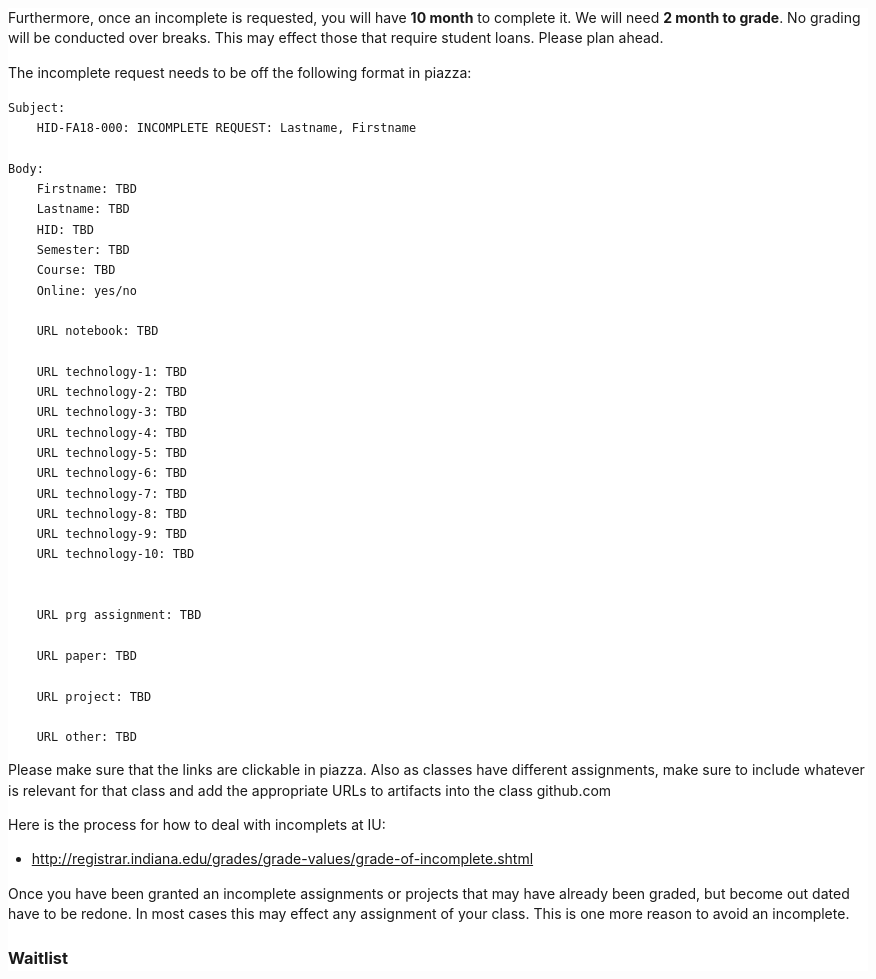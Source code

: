 Furthermore, once an incomplete is requested, you will have **10 month** to
complete it. We will need **2 month to grade**. No grading will be conducted
over breaks. This may effect those that require student loans. Please
plan ahead.

The incomplete request needs to be off the following format in piazza:

    Subject: 
        HID-FA18-000: INCOMPLETE REQUEST: Lastname, Firstname

    Body:
        Firstname: TBD
        Lastname: TBD
        HID: TBD
        Semester: TBD
        Course: TBD
        Online: yes/no

        URL notebook: TBD

        URL technology-1: TBD
        URL technology-2: TBD
        URL technology-3: TBD
        URL technology-4: TBD
        URL technology-5: TBD
        URL technology-6: TBD
        URL technology-7: TBD
        URL technology-8: TBD
        URL technology-9: TBD
        URL technology-10: TBD
        

        URL prg assignment: TBD

        URL paper: TBD

        URL project: TBD

        URL other: TBD

Please make sure that the links are clickable in piazza. Also as
classes have different assignments, make sure to include whatever is
relevant for that class and add the appropriate URLs to artifacts into
the class github.com

Here is the process for how to deal with incomplets at IU:

* <http://registrar.indiana.edu/grades/grade-values/grade-of-incomplete.shtml>

Once you have been granted an incomplete assignments or projects that
may have already been graded, but become out dated have to be
redone. In most cases this may effect any assignment of your class.
This is one more reason to avoid an incomplete.



### Waitlist

